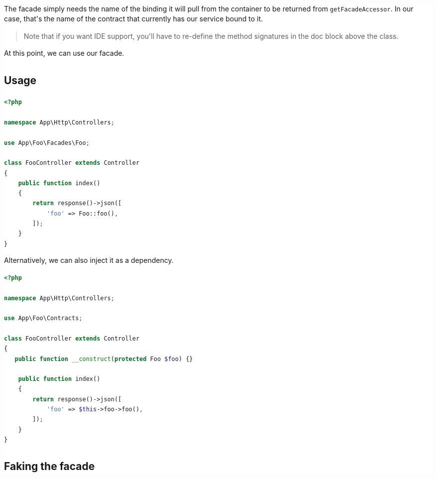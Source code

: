 The facade simply needs the name of the binding it will pull from the container to be returned from `getFacadeAccessor`. In our case, that's the name of the contract that currently has our service bound to it.

> Note that if you want IDE support, you'll have to re-define the method signatures in the doc block above the class.

At this point, we can use our facade.

## Usage

```php
<?php

namespace App\Http\Controllers;

use App\Foo\Facades\Foo;

class FooController extends Controller
{
    public function index()
    {
        return response()->json([
            'foo' => Foo::foo(),
        ]);
    }
}
```

Alternatively, we can also inject it as a dependency.


```php
<?php

namespace App\Http\Controllers;

use App\Foo\Contracts;

class FooController extends Controller
{
   public function __construct(protected Foo $foo) {}

    public function index()
    {
        return response()->json([
            'foo' => $this->foo->foo(),
        ]);
    }
}
```

## Faking the facade
